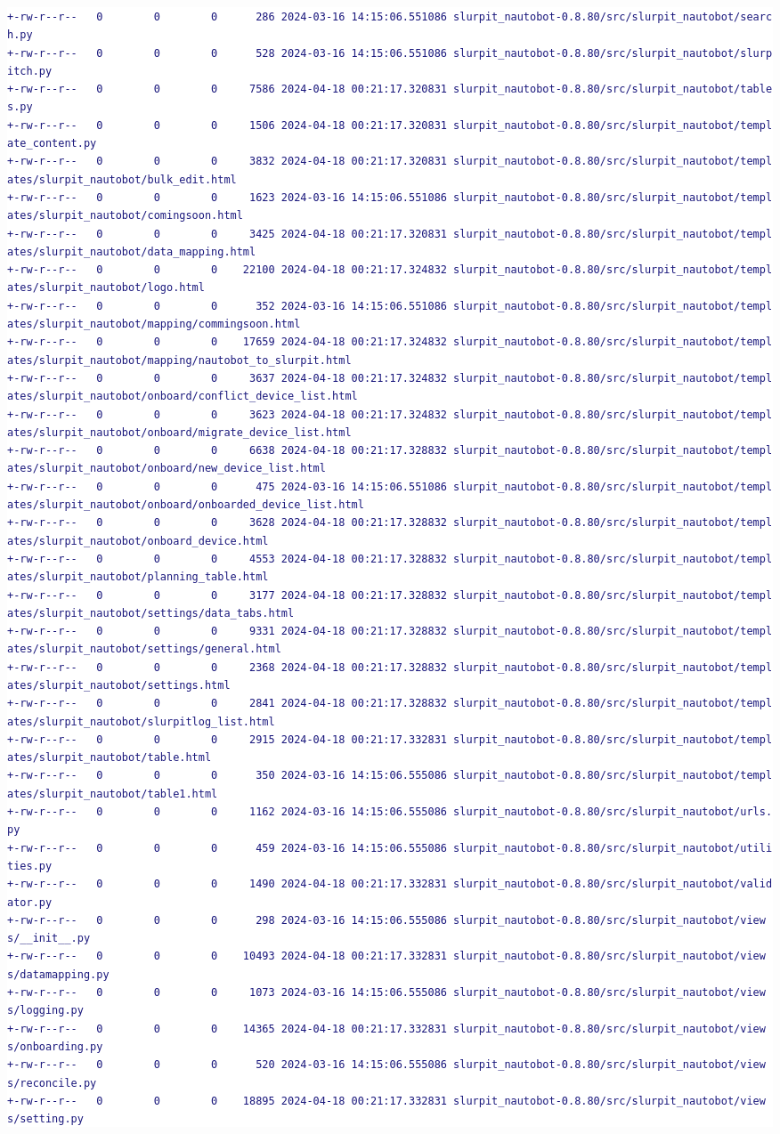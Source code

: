 ```diff
+-rw-r--r--   0        0        0      286 2024-03-16 14:15:06.551086 slurpit_nautobot-0.8.80/src/slurpit_nautobot/search.py
+-rw-r--r--   0        0        0      528 2024-03-16 14:15:06.551086 slurpit_nautobot-0.8.80/src/slurpit_nautobot/slurpitch.py
+-rw-r--r--   0        0        0     7586 2024-04-18 00:21:17.320831 slurpit_nautobot-0.8.80/src/slurpit_nautobot/tables.py
+-rw-r--r--   0        0        0     1506 2024-04-18 00:21:17.320831 slurpit_nautobot-0.8.80/src/slurpit_nautobot/template_content.py
+-rw-r--r--   0        0        0     3832 2024-04-18 00:21:17.320831 slurpit_nautobot-0.8.80/src/slurpit_nautobot/templates/slurpit_nautobot/bulk_edit.html
+-rw-r--r--   0        0        0     1623 2024-03-16 14:15:06.551086 slurpit_nautobot-0.8.80/src/slurpit_nautobot/templates/slurpit_nautobot/comingsoon.html
+-rw-r--r--   0        0        0     3425 2024-04-18 00:21:17.320831 slurpit_nautobot-0.8.80/src/slurpit_nautobot/templates/slurpit_nautobot/data_mapping.html
+-rw-r--r--   0        0        0    22100 2024-04-18 00:21:17.324832 slurpit_nautobot-0.8.80/src/slurpit_nautobot/templates/slurpit_nautobot/logo.html
+-rw-r--r--   0        0        0      352 2024-03-16 14:15:06.551086 slurpit_nautobot-0.8.80/src/slurpit_nautobot/templates/slurpit_nautobot/mapping/commingsoon.html
+-rw-r--r--   0        0        0    17659 2024-04-18 00:21:17.324832 slurpit_nautobot-0.8.80/src/slurpit_nautobot/templates/slurpit_nautobot/mapping/nautobot_to_slurpit.html
+-rw-r--r--   0        0        0     3637 2024-04-18 00:21:17.324832 slurpit_nautobot-0.8.80/src/slurpit_nautobot/templates/slurpit_nautobot/onboard/conflict_device_list.html
+-rw-r--r--   0        0        0     3623 2024-04-18 00:21:17.324832 slurpit_nautobot-0.8.80/src/slurpit_nautobot/templates/slurpit_nautobot/onboard/migrate_device_list.html
+-rw-r--r--   0        0        0     6638 2024-04-18 00:21:17.328832 slurpit_nautobot-0.8.80/src/slurpit_nautobot/templates/slurpit_nautobot/onboard/new_device_list.html
+-rw-r--r--   0        0        0      475 2024-03-16 14:15:06.551086 slurpit_nautobot-0.8.80/src/slurpit_nautobot/templates/slurpit_nautobot/onboard/onboarded_device_list.html
+-rw-r--r--   0        0        0     3628 2024-04-18 00:21:17.328832 slurpit_nautobot-0.8.80/src/slurpit_nautobot/templates/slurpit_nautobot/onboard_device.html
+-rw-r--r--   0        0        0     4553 2024-04-18 00:21:17.328832 slurpit_nautobot-0.8.80/src/slurpit_nautobot/templates/slurpit_nautobot/planning_table.html
+-rw-r--r--   0        0        0     3177 2024-04-18 00:21:17.328832 slurpit_nautobot-0.8.80/src/slurpit_nautobot/templates/slurpit_nautobot/settings/data_tabs.html
+-rw-r--r--   0        0        0     9331 2024-04-18 00:21:17.328832 slurpit_nautobot-0.8.80/src/slurpit_nautobot/templates/slurpit_nautobot/settings/general.html
+-rw-r--r--   0        0        0     2368 2024-04-18 00:21:17.328832 slurpit_nautobot-0.8.80/src/slurpit_nautobot/templates/slurpit_nautobot/settings.html
+-rw-r--r--   0        0        0     2841 2024-04-18 00:21:17.328832 slurpit_nautobot-0.8.80/src/slurpit_nautobot/templates/slurpit_nautobot/slurpitlog_list.html
+-rw-r--r--   0        0        0     2915 2024-04-18 00:21:17.332831 slurpit_nautobot-0.8.80/src/slurpit_nautobot/templates/slurpit_nautobot/table.html
+-rw-r--r--   0        0        0      350 2024-03-16 14:15:06.555086 slurpit_nautobot-0.8.80/src/slurpit_nautobot/templates/slurpit_nautobot/table1.html
+-rw-r--r--   0        0        0     1162 2024-03-16 14:15:06.555086 slurpit_nautobot-0.8.80/src/slurpit_nautobot/urls.py
+-rw-r--r--   0        0        0      459 2024-03-16 14:15:06.555086 slurpit_nautobot-0.8.80/src/slurpit_nautobot/utilities.py
+-rw-r--r--   0        0        0     1490 2024-04-18 00:21:17.332831 slurpit_nautobot-0.8.80/src/slurpit_nautobot/validator.py
+-rw-r--r--   0        0        0      298 2024-03-16 14:15:06.555086 slurpit_nautobot-0.8.80/src/slurpit_nautobot/views/__init__.py
+-rw-r--r--   0        0        0    10493 2024-04-18 00:21:17.332831 slurpit_nautobot-0.8.80/src/slurpit_nautobot/views/datamapping.py
+-rw-r--r--   0        0        0     1073 2024-03-16 14:15:06.555086 slurpit_nautobot-0.8.80/src/slurpit_nautobot/views/logging.py
+-rw-r--r--   0        0        0    14365 2024-04-18 00:21:17.332831 slurpit_nautobot-0.8.80/src/slurpit_nautobot/views/onboarding.py
+-rw-r--r--   0        0        0      520 2024-03-16 14:15:06.555086 slurpit_nautobot-0.8.80/src/slurpit_nautobot/views/reconcile.py
+-rw-r--r--   0        0        0    18895 2024-04-18 00:21:17.332831 slurpit_nautobot-0.8.80/src/slurpit_nautobot/views/setting.py
```